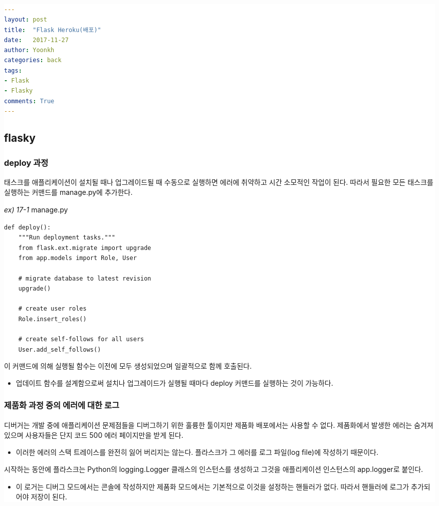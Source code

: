 ```yaml
---
layout: post
title:  "Flask Heroku(배포)"
date:   2017-11-27
author: Yoonkh
categories: back
tags:	
- Flask
- Flasky
comments: True
---
```



## flasky 

### deploy 과정

태스크를 애플리케이션이 설치될 때나 업그레이드될 때 수동으로 실행하면 에러에 취약하고 시간 소모적인 작업이 된다. 따라서 필요한 모든 태스크를 실행하는 커맨드를 manage.py에 추가한다.

*ex) 17-1* manage.py

```
def deploy():
	"""Run deployment tasks."""
	from flask.ext.migrate import upgrade
	from app.models import Role, User
	
	# migrate database to latest revision
	upgrade()
	
	# create user roles
	Role.insert_roles()
	
	# create self-follows for all users
	User.add_self_follows()
```

이 커맨드에 의해 실행될 함수는 이전에 모두 생성되었으며 일괄적으로 함께 호출된다.

- 업데이트 함수를 설계함으로써 설치나 업그레이드가 실행될 때마다 deploy 커맨드를 실행하는 것이 가능하다.

### 제품화 과정 중의 에러에 대한 로그

디버거는 개발 중에 애플리케이션 문제점들을 디버그하기 위한 훌륭한 툴이지만 제품화 배포에서는 사용할 수 없다. 제품화에서 발생한 에러는 숨겨져 있으며 사용자들은 단지 코드 500 에러 페이지만을 받게 된다. 

- 이러한 에러의 스택 트레이스를 완전히 잃어 버리지는 않는다. 플라스크가 그 에러를 로그 파일(log file)에 작성하기 때문이다.

시작하는 동안에 플라스크는 Python의 logging.Logger 클래스의 인스턴스를 생성하고 그것을 애플리케이션 인스턴스의 app.logger로 붙인다.

- 이 로거는 디버그 모드에서는 콘솔에 작성하지만 제품화 모드에서는 기본적으로 이것을 설정하는 핸들러가 없다. 따라서 핸들러에 로그가 추가되어야 저장이 된다. 
